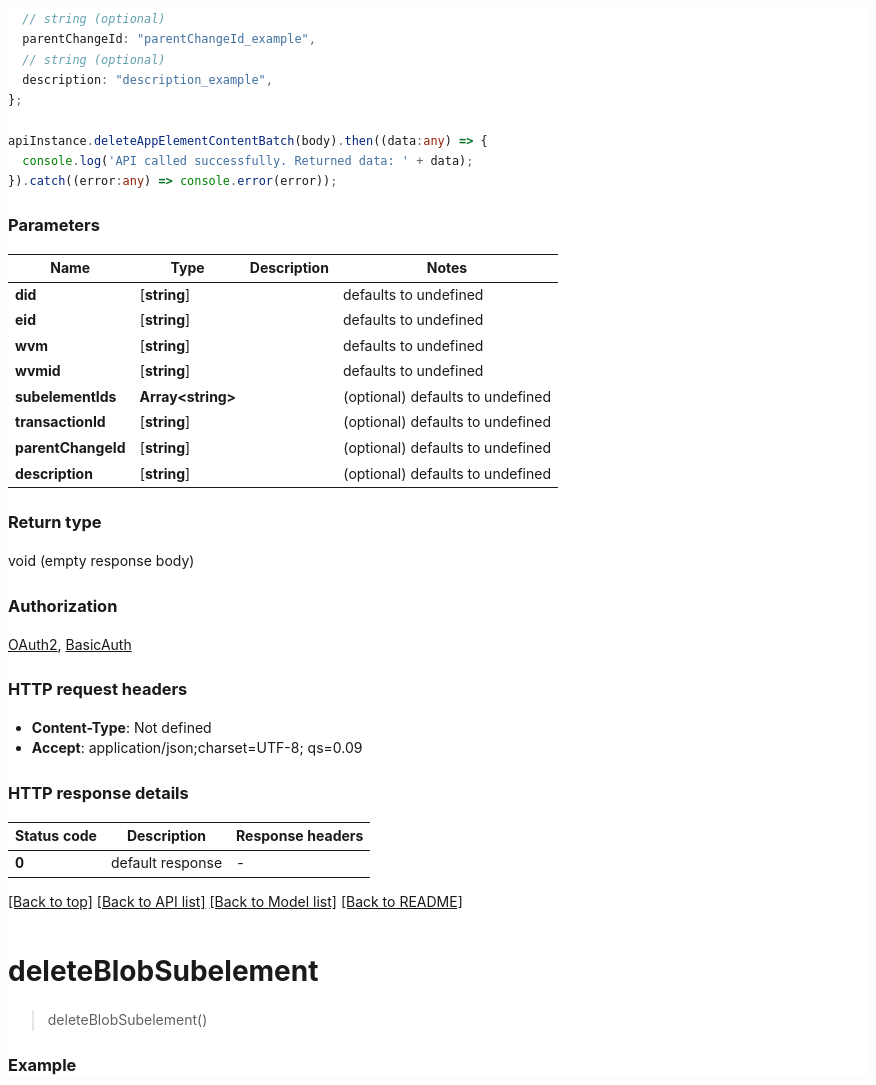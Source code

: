 ```typescript
  // string (optional)
  parentChangeId: "parentChangeId_example",
  // string (optional)
  description: "description_example",
};

apiInstance.deleteAppElementContentBatch(body).then((data:any) => {
  console.log('API called successfully. Returned data: ' + data);
}).catch((error:any) => console.error(error));
```


### Parameters

Name | Type | Description  | Notes
------------- | ------------- | ------------- | -------------
 **did** | [**string**] |  | defaults to undefined
 **eid** | [**string**] |  | defaults to undefined
 **wvm** | [**string**] |  | defaults to undefined
 **wvmid** | [**string**] |  | defaults to undefined
 **subelementIds** | **Array&lt;string&gt;** |  | (optional) defaults to undefined
 **transactionId** | [**string**] |  | (optional) defaults to undefined
 **parentChangeId** | [**string**] |  | (optional) defaults to undefined
 **description** | [**string**] |  | (optional) defaults to undefined


### Return type

void (empty response body)

### Authorization

[OAuth2](README.md#OAuth2), [BasicAuth](README.md#BasicAuth)

### HTTP request headers

 - **Content-Type**: Not defined
 - **Accept**: application/json;charset=UTF-8; qs=0.09


### HTTP response details
| Status code | Description | Response headers |
|-------------|-------------|------------------|
**0** | default response |  -  |

[[Back to top]](#) [[Back to API list]](README.md#documentation-for-api-endpoints) [[Back to Model list]](README.md#documentation-for-models) [[Back to README]](README.md)

# **deleteBlobSubelement**
> deleteBlobSubelement()


### Example
